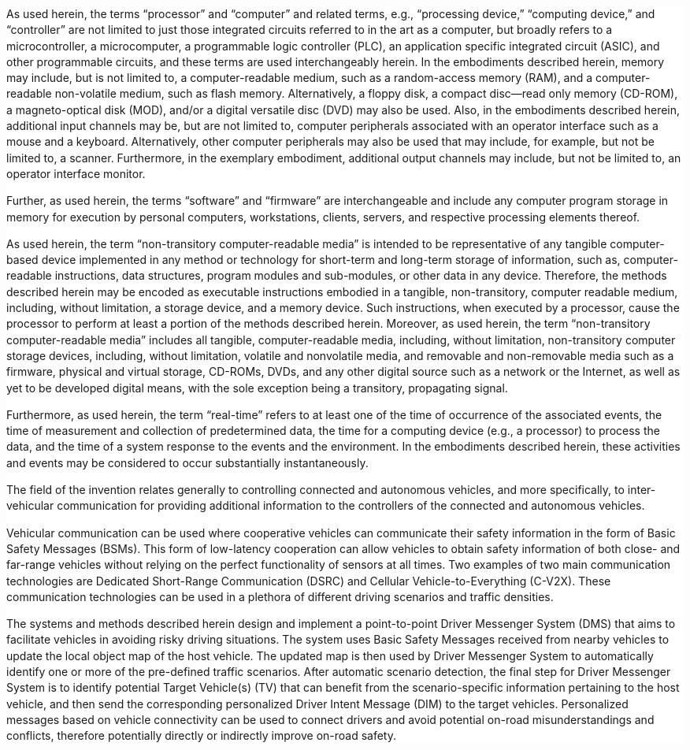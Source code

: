 As used herein, the terms “processor” and “computer” and related terms, e.g., “processing device,” “computing device,” and “controller” are not limited to just those integrated circuits referred to in the art as a computer, but broadly refers to a microcontroller, a microcomputer, a programmable logic controller (PLC), an application specific integrated circuit (ASIC), and other programmable circuits, and these terms are used interchangeably herein. In the embodiments described herein, memory may include, but is not limited to, a computer-readable medium, such as a random-access memory (RAM), and a computer-readable non-volatile medium, such as flash memory. Alternatively, a floppy disk, a compact disc—read only memory (CD-ROM), a magneto-optical disk (MOD), and/or a digital versatile disc (DVD) may also be used. Also, in the embodiments described herein, additional input channels may be, but are not limited to, computer peripherals associated with an operator interface such as a mouse and a keyboard. Alternatively, other computer peripherals may also be used that may include, for example, but not be limited to, a scanner. Furthermore, in the exemplary embodiment, additional output channels may include, but not be limited to, an operator interface monitor.

Further, as used herein, the terms “software” and “firmware” are interchangeable and include any computer program storage in memory for execution by personal computers, workstations, clients, servers, and respective processing elements thereof.

As used herein, the term “non-transitory computer-readable media” is intended to be representative of any tangible computer-based device implemented in any method or technology for short-term and long-term storage of information, such as, computer-readable instructions, data structures, program modules and sub-modules, or other data in any device. Therefore, the methods described herein may be encoded as executable instructions embodied in a tangible, non-transitory, computer readable medium, including, without limitation, a storage device, and a memory device. Such instructions, when executed by a processor, cause the processor to perform at least a portion of the methods described herein. Moreover, as used herein, the term “non-transitory computer-readable media” includes all tangible, computer-readable media, including, without limitation, non-transitory computer storage devices, including, without limitation, volatile and nonvolatile media, and removable and non-removable media such as a firmware, physical and virtual storage, CD-ROMs, DVDs, and any other digital source such as a network or the Internet, as well as yet to be developed digital means, with the sole exception being a transitory, propagating signal.

Furthermore, as used herein, the term “real-time” refers to at least one of the time of occurrence of the associated events, the time of measurement and collection of predetermined data, the time for a computing device (e.g., a processor) to process the data, and the time of a system response to the events and the environment. In the embodiments described herein, these activities and events may be considered to occur substantially instantaneously.

The field of the invention relates generally to controlling connected and autonomous vehicles, and more specifically, to inter-vehicular communication for providing additional information to the controllers of the connected and autonomous vehicles.

Vehicular communication can be used where cooperative vehicles can communicate their safety information in the form of Basic Safety Messages (BSMs). This form of low-latency cooperation can allow vehicles to obtain safety information of both close- and far-range vehicles without relying on the perfect functionality of sensors at all times. Two examples of two main communication technologies are Dedicated Short-Range Communication (DSRC) and Cellular Vehicle-to-Everything (C-V2X). These communication technologies can be used in a plethora of different driving scenarios and traffic densities.

The systems and methods described herein design and implement a point-to-point Driver Messenger System (DMS) that aims to facilitate vehicles in avoiding risky driving situations. The system uses Basic Safety Messages received from nearby vehicles to update the local object map of the host vehicle. The updated map is then used by Driver Messenger System to automatically identify one or more of the pre-defined traffic scenarios. After automatic scenario detection, the final step for Driver Messenger System is to identify potential Target Vehicle(s) (TV) that can benefit from the scenario-specific information pertaining to the host vehicle, and then send the corresponding personalized Driver Intent Message (DIM) to the target vehicles. Personalized messages based on vehicle connectivity can be used to connect drivers and avoid potential on-road misunderstandings and conflicts, therefore potentially directly or indirectly improve on-road safety.
